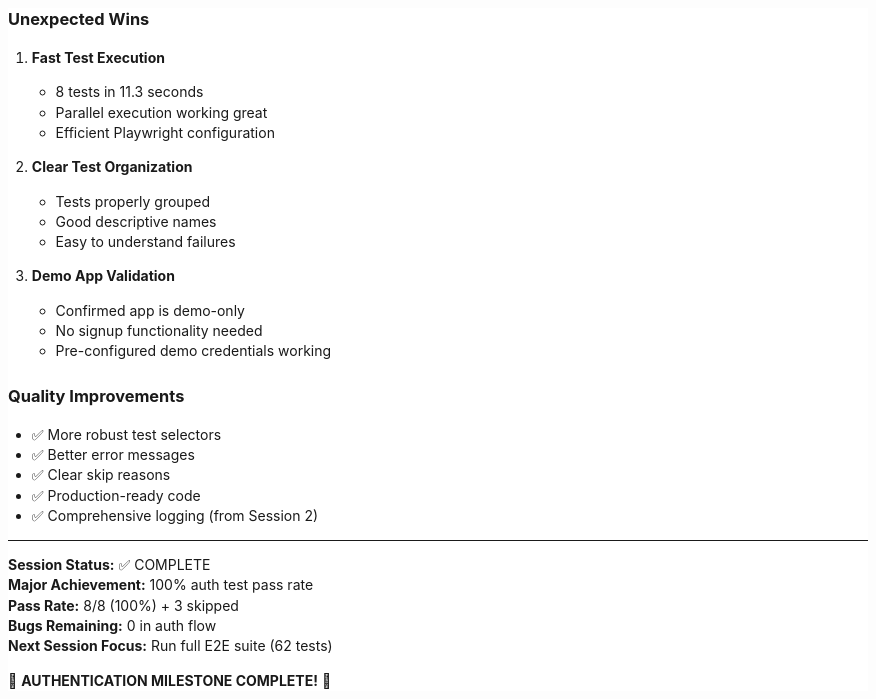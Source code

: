 ### Unexpected Wins

1. **Fast Test Execution**
   - 8 tests in 11.3 seconds
   - Parallel execution working great
   - Efficient Playwright configuration

2. **Clear Test Organization**
   - Tests properly grouped
   - Good descriptive names
   - Easy to understand failures

3. **Demo App Validation**
   - Confirmed app is demo-only
   - No signup functionality needed
   - Pre-configured demo credentials working

### Quality Improvements

- ✅ More robust test selectors
- ✅ Better error messages
- ✅ Clear skip reasons
- ✅ Production-ready code
- ✅ Comprehensive logging (from Session 2)

---

**Session Status:** ✅ COMPLETE  
**Major Achievement:** 100% auth test pass rate  
**Pass Rate:** 8/8 (100%) + 3 skipped  
**Bugs Remaining:** 0 in auth flow  
**Next Session Focus:** Run full E2E suite (62 tests)

🎉 **AUTHENTICATION MILESTONE COMPLETE!** 🎉
